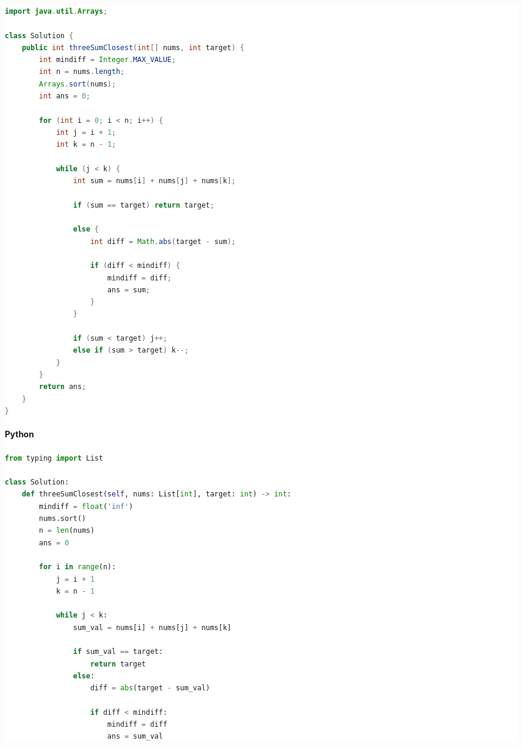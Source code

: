 ```java
import java.util.Arrays;

class Solution {
    public int threeSumClosest(int[] nums, int target) {
        int mindiff = Integer.MAX_VALUE;
        int n = nums.length;
        Arrays.sort(nums);
        int ans = 0;

        for (int i = 0; i < n; i++) {
            int j = i + 1;
            int k = n - 1;

            while (j < k) {
                int sum = nums[i] + nums[j] + nums[k];

                if (sum == target) return target;

                else {
                    int diff = Math.abs(target - sum);

                    if (diff < mindiff) {
                        mindiff = diff;
                        ans = sum;
                    }
                }

                if (sum < target) j++;
                else if (sum > target) k--;
            }
        }
        return ans;
    }
}
```

#### Python

```python
from typing import List

class Solution:
    def threeSumClosest(self, nums: List[int], target: int) -> int:
        mindiff = float('inf')
        nums.sort()
        n = len(nums)
        ans = 0

        for i in range(n):
            j = i + 1
            k = n - 1

            while j < k:
                sum_val = nums[i] + nums[j] + nums[k]

                if sum_val == target:
                    return target
                else:
                    diff = abs(target - sum_val)

                    if diff < mindiff:
                        mindiff = diff
                        ans = sum_val

```